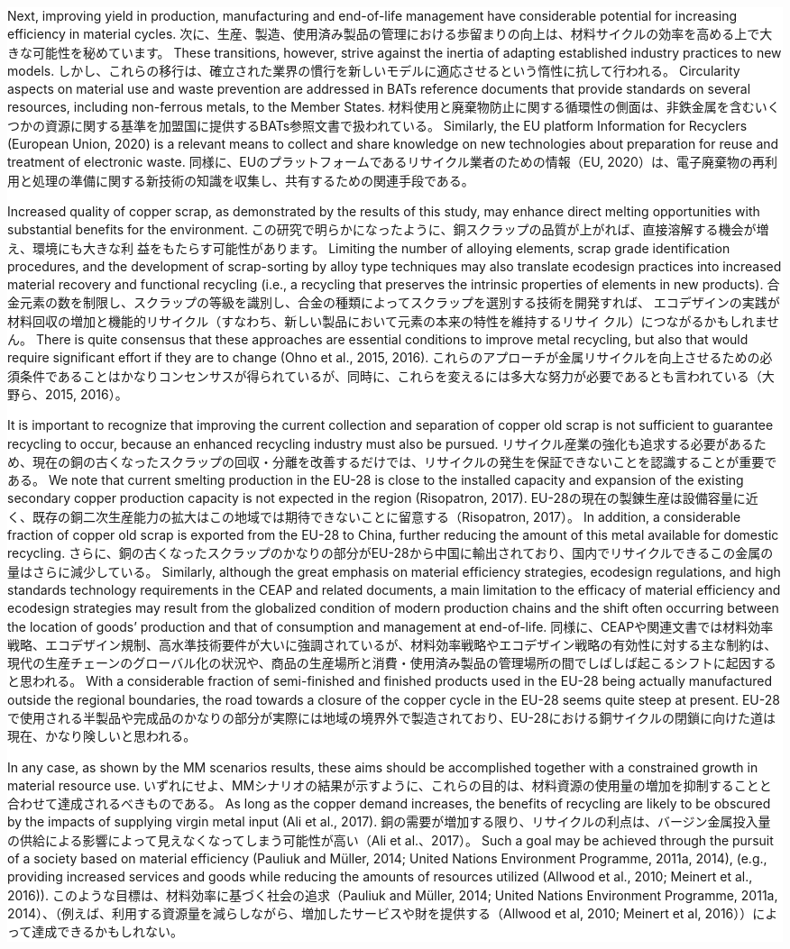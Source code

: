 Next, improving yield in production, manufacturing and end-of-life management have considerable potential for increasing efficiency in material cycles.
次に、生産、製造、使用済み製品の管理における歩留まりの向上は、材料サイクルの効率を高める上で大きな可能性を秘めています。
These transitions, however, strive against the inertia of adapting established industry practices to new models.
しかし、これらの移行は、確立された業界の慣行を新しいモデルに適応させるという惰性に抗して行われる。
Circularity aspects on material use and waste prevention are addressed in BATs reference documents that provide standards on several resources, including non-ferrous metals, to the Member States.
材料使用と廃棄物防止に関する循環性の側面は、非鉄金属を含むいくつかの資源に関する基準を加盟国に提供するBATs参照文書で扱われている。
Similarly, the EU platform Information for Recyclers (European Union, 2020) is a relevant means to collect and share knowledge on new technologies about preparation for reuse and treatment of electronic waste.
同様に、EUのプラットフォームであるリサイクル業者のための情報（EU, 2020）は、電子廃棄物の再利用と処理の準備に関する新技術の知識を収集し、共有するための関連手段である。

Increased quality of copper scrap, as demonstrated by the results of this study, may enhance direct melting opportunities with substantial benefits for the environment.
この研究で明らかになったように、銅スクラップの品質が上がれば、直接溶解する機会が増え、環境にも大きな利 益をもたらす可能性があります。
Limiting the number of alloying elements, scrap grade identification procedures, and the development of scrap-sorting by alloy type techniques may also translate ecodesign practices into increased material recovery and functional recycling (i.e., a recycling that preserves the intrinsic properties of elements in new products).
合金元素の数を制限し、スクラップの等級を識別し、合金の種類によってスクラップを選別する技術を開発すれば、 エコデザインの実践が材料回収の増加と機能的リサイクル（すなわち、新しい製品において元素の本来の特性を維持するリサイ クル）につながるかもしれません。
There is quite consensus that these approaches are essential conditions to improve metal recycling, but also that would require significant effort if they are to change (Ohno et al., 2015, 2016).
これらのアプローチが金属リサイクルを向上させるための必須条件であることはかなりコンセンサスが得られているが、同時に、これらを変えるには多大な努力が必要であるとも言われている（大野ら、2015, 2016）。

It is important to recognize that improving the current collection and separation of copper old scrap is not sufficient to guarantee recycling to occur, because an enhanced recycling industry must also be pursued.
リサイクル産業の強化も追求する必要があるため、現在の銅の古くなったスクラップの回収・分離を改善するだけでは、リサイクルの発生を保証できないことを認識することが重要である。
We note that current smelting production in the EU-28 is close to the installed capacity and expansion of the existing secondary copper production capacity is not expected in the region (Risopatron, 2017).
EU-28の現在の製錬生産は設備容量に近く、既存の銅二次生産能力の拡大はこの地域では期待できないことに留意する（Risopatron, 2017）。
In addition, a considerable fraction of copper old scrap is exported from the EU-28 to China, further reducing the amount of this metal available for domestic recycling.
さらに、銅の古くなったスクラップのかなりの部分がEU-28から中国に輸出されており、国内でリサイクルできるこの金属の量はさらに減少している。
Similarly, although the great emphasis on material efficiency strategies, ecodesign regulations, and high standards technology requirements in the CEAP and related documents, a main limitation to the efficacy of material efficiency and ecodesign strategies may result from the globalized condition of modern production chains and the shift often occurring between the location of goods’ production and that of consumption and management at end-of-life.
同様に、CEAPや関連文書では材料効率戦略、エコデザイン規制、高水準技術要件が大いに強調されているが、材料効率戦略やエコデザイン戦略の有効性に対する主な制約は、現代の生産チェーンのグローバル化の状況や、商品の生産場所と消費・使用済み製品の管理場所の間でしばしば起こるシフトに起因すると思われる。
With a considerable fraction of semi-finished and finished products used in the EU-28 being actually manufactured outside the regional boundaries, the road towards a closure of the copper cycle in the EU-28 seems quite steep at present.
EU-28で使用される半製品や完成品のかなりの部分が実際には地域の境界外で製造されており、EU-28における銅サイクルの閉鎖に向けた道は現在、かなり険しいと思われる。

In any case, as shown by the MM scenarios results, these aims should be accomplished together with a constrained growth in material resource use.
いずれにせよ、MMシナリオの結果が示すように、これらの目的は、材料資源の使用量の増加を抑制することと合わせて達成されるべきものである。
As long as the copper demand increases, the benefits of recycling are likely to be obscured by the impacts of supplying virgin metal input (Ali et al., 2017).
銅の需要が増加する限り、リサイクルの利点は、バージン金属投入量の供給による影響によって見えなくなってしまう可能性が高い（Ali et al.、2017）。
Such a goal may be achieved through the pursuit of a society based on material efficiency (Pauliuk and Müller, 2014; United Nations Environment Programme, 2011a, 2014), (e.g., providing increased services and goods while reducing the amounts of resources utilized (Allwood et al., 2010; Meinert et al., 2016)).
このような目標は、材料効率に基づく社会の追求（Pauliuk and Müller, 2014; United Nations Environment Programme, 2011a, 2014）、（例えば、利用する資源量を減らしながら、増加したサービスや財を提供する（Allwood et al, 2010; Meinert et al, 2016））によって達成できるかもしれない。
